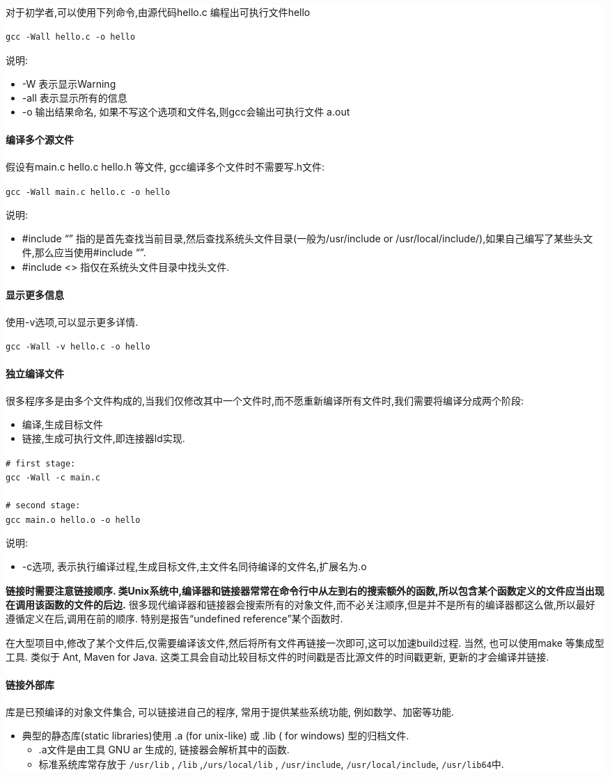 对于初学者,可以使用下列命令,由源代码hello.c 编程出可执行文件hello
```shell
gcc -Wall hello.c -o hello
```

说明:
- -W 表示显示Warning
- -all 表示显示所有的信息
- -o 输出结果命名, 如果不写这个选项和文件名,则gcc会输出可执行文件 a.out

#### 编译多个源文件

假设有main.c hello.c hello.h 等文件, gcc编译多个文件时不需要写.h文件:

```shell
gcc -Wall main.c hello.c -o hello
```

说明:
- #include “” 指的是首先查找当前目录,然后查找系统头文件目录(一般为/usr/include or /usr/local/include/),如果自己编写了某些头文件,那么应当使用#include “”.
- #include <> 指仅在系统头文件目录中找头文件.

#### 显示更多信息

使用-v选项,可以显示更多详情.
```shell
gcc -Wall -v hello.c -o hello
```
#### 独立编译文件

很多程序多是由多个文件构成的,当我们仅修改其中一个文件时,而不愿重新编译所有文件时,我们需要将编译分成两个阶段:
- 编译,生成目标文件
- 链接,生成可执行文件,即连接器ld实现.

```shell
# first stage:
gcc -Wall -c main.c

# second stage:
gcc main.o hello.o -o hello
```

说明:
- -c选项, 表示执行编译过程,生成目标文件,主文件名同待编译的文件名,扩展名为.o

**链接时需要注意链接顺序. 类Unix系统中,编译器和链接器常常在命令行中从左到右的搜索额外的函数,所以包含某个函数定义的文件应当出现在调用该函数的文件的后边.** 很多现代编译器和链接器会搜索所有的对象文件,而不必关注顺序,但是并不是所有的编译器都这么做,所以最好遵循定义在后,调用在前的顺序. 特别是报告“undefined reference”某个函数时.


在大型项目中,修改了某个文件后,仅需要编译该文件,然后将所有文件再链接一次即可,这可以加速build过程. 当然, 也可以使用make 等集成型工具. 类似于 Ant, Maven for Java. 这类工具会自动比较目标文件的时间戳是否比源文件的时间戳更新, 更新的才会编译并链接.


#### 链接外部库

库是已预编译的对象文件集合, 可以链接进自己的程序, 常用于提供某些系统功能, 例如数学、加密等功能.

- 典型的静态库(static libraries)使用 .a (for unix-like) 或 .lib ( for windows) 型的归档文件.
  - .a文件是由工具 GNU ar 生成的, 链接器会解析其中的函数.
  - 标准系统库常存放于 `/usr/lib` , `/lib` ,`/urs/local/lib` , `/usr/include`, `/usr/local/include`, `/usr/lib64`中.
